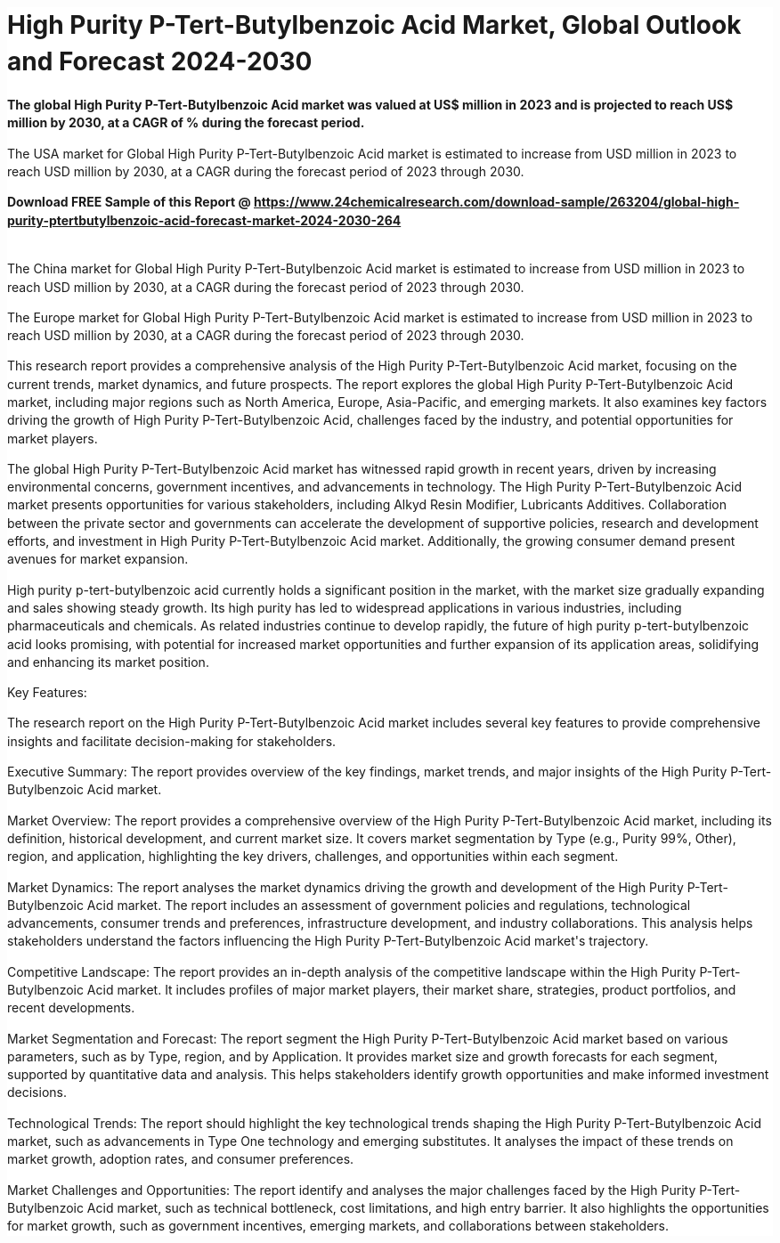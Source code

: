 <h1>High Purity P-Tert-Butylbenzoic Acid Market, Global Outlook and Forecast 2024-2030</h1><p><strong>The global High Purity P-Tert-Butylbenzoic Acid market was valued at US$ million in 2023 and is projected to reach US$ million by 2030, at a CAGR of % during the forecast period.</strong></p><p>
</p><p>The USA market for Global High Purity P-Tert-Butylbenzoic Acid market is estimated to increase from USD million in 2023 to reach USD million by 2030, at a CAGR during the forecast period of 2023 through 2030.</p><div><b>Download FREE Sample of this Report @ 
            <a href="https://www.24chemicalresearch.com/download-sample/263204/global-high-purity-ptertbutylbenzoic-acid-forecast-market-2024-2030-264">
            https://www.24chemicalresearch.com/download-sample/263204/global-high-purity-ptertbutylbenzoic-acid-forecast-market-2024-2030-264</a></b></div><br><p>
</p><p>The China market for Global High Purity P-Tert-Butylbenzoic Acid market is estimated to increase from USD million in 2023 to reach USD million by 2030, at a CAGR during the forecast period of 2023 through 2030.</p><p>
</p><p>The Europe market for Global High Purity P-Tert-Butylbenzoic Acid market is estimated to increase from USD million in 2023 to reach USD million by 2030, at a CAGR during the forecast period of 2023 through 2030.</p><p>
</p><p>This research report provides a comprehensive analysis of the High Purity P-Tert-Butylbenzoic Acid market, focusing on the current trends, market dynamics, and future prospects. The report explores the global High Purity P-Tert-Butylbenzoic Acid market, including major regions such as North America, Europe, Asia-Pacific, and emerging markets. It also examines key factors driving the growth of High Purity P-Tert-Butylbenzoic Acid, challenges faced by the industry, and potential opportunities for market players.</p><p>
The global High Purity P-Tert-Butylbenzoic Acid market has witnessed rapid growth in recent years, driven by increasing environmental concerns, government incentives, and advancements in technology. The High Purity P-Tert-Butylbenzoic Acid market presents opportunities for various stakeholders, including Alkyd Resin Modifier, Lubricants Additives. Collaboration between the private sector and governments can accelerate the development of supportive policies, research and development efforts, and investment in High Purity P-Tert-Butylbenzoic Acid market. Additionally, the growing consumer demand present avenues for market expansion.</p><p>
High purity p-tert-butylbenzoic acid currently holds a significant position in the market, with the market size gradually expanding and sales showing steady growth. Its high purity has led to widespread applications in various industries, including pharmaceuticals and chemicals. As related industries continue to develop rapidly, the future of high purity p-tert-butylbenzoic acid looks promising, with potential for increased market opportunities and further expansion of its application areas, solidifying and enhancing its market position.</p><p>
Key Features:</p><p>
The research report on the High Purity P-Tert-Butylbenzoic Acid market includes several key features to provide comprehensive insights and facilitate decision-making for stakeholders.</p><p>
Executive Summary: The report provides overview of the key findings, market trends, and major insights of the High Purity P-Tert-Butylbenzoic Acid market.</p><p>
Market Overview: The report provides a comprehensive overview of the High Purity P-Tert-Butylbenzoic Acid market, including its definition, historical development, and current market size. It covers market segmentation by Type (e.g., Purity 99%, Other), region, and application, highlighting the key drivers, challenges, and opportunities within each segment.</p><p>
Market Dynamics: The report analyses the market dynamics driving the growth and development of the High Purity P-Tert-Butylbenzoic Acid market. The report includes an assessment of government policies and regulations, technological advancements, consumer trends and preferences, infrastructure development, and industry collaborations. This analysis helps stakeholders understand the factors influencing the High Purity P-Tert-Butylbenzoic Acid market's trajectory.</p><p>
Competitive Landscape: The report provides an in-depth analysis of the competitive landscape within the High Purity P-Tert-Butylbenzoic Acid market. It includes profiles of major market players, their market share, strategies, product portfolios, and recent developments.</p><p>
Market Segmentation and Forecast: The report segment the High Purity P-Tert-Butylbenzoic Acid market based on various parameters, such as by Type, region, and by Application. It provides market size and growth forecasts for each segment, supported by quantitative data and analysis. This helps stakeholders identify growth opportunities and make informed investment decisions.</p><p>
Technological Trends: The report should highlight the key technological trends shaping the High Purity P-Tert-Butylbenzoic Acid market, such as advancements in Type One technology and emerging substitutes. It analyses the impact of these trends on market growth, adoption rates, and consumer preferences.</p><p>
Market Challenges and Opportunities: The report identify and analyses the major challenges faced by the High Purity P-Tert-Butylbenzoic Acid market, such as technical bottleneck, cost limitations, and high entry barrier. It also highlights the opportunities for market growth, such as government incentives, emerging markets, and collaborations between stakeholders.</p><p>